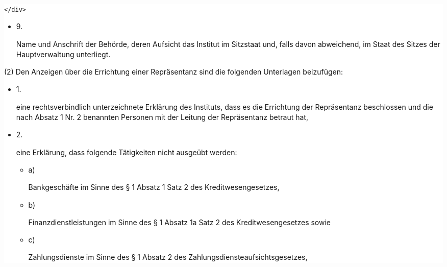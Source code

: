     </div>

  - 9\.
    
    <div style="">
    
    Name und Anschrift der Behörde, deren Aufsicht das Institut im
    Sitzstaat und, falls davon abweichend, im Staat des Sitzes der
    Hauptverwaltung unterliegt.
    
    </div>

</div>

<div class="jurAbsatz">

(2) Den Anzeigen über die Errichtung einer Repräsentanz sind die
folgenden Unterlagen beizufügen:

  - 1\.
    
    <div style="">
    
    eine rechtsverbindlich unterzeichnete Erklärung des Instituts, dass
    es die Errichtung der Repräsentanz beschlossen und die nach Absatz 1
    Nr. 2 benannten Personen mit der Leitung der Repräsentanz betraut
    hat,
    
    </div>

  - 2\.
    
    <div style="">
    
    eine Erklärung, dass folgende Tätigkeiten nicht ausgeübt werden:
    
      - a)
        
        <div style="">
        
        Bankgeschäfte im Sinne des § 1 Absatz 1 Satz 2 des
        Kreditwesengesetzes,
        
        </div>
    
      - b)
        
        <div style="">
        
        Finanzdienstleistungen im Sinne des § 1 Absatz 1a Satz 2 des
        Kreditwesengesetzes sowie
        
        </div>
    
      - c)
        
        <div style="">
        
        Zahlungsdienste im Sinne des § 1 Absatz 2 des
        Zahlungsdiensteaufsichtsgesetzes,
        
        </div>
    